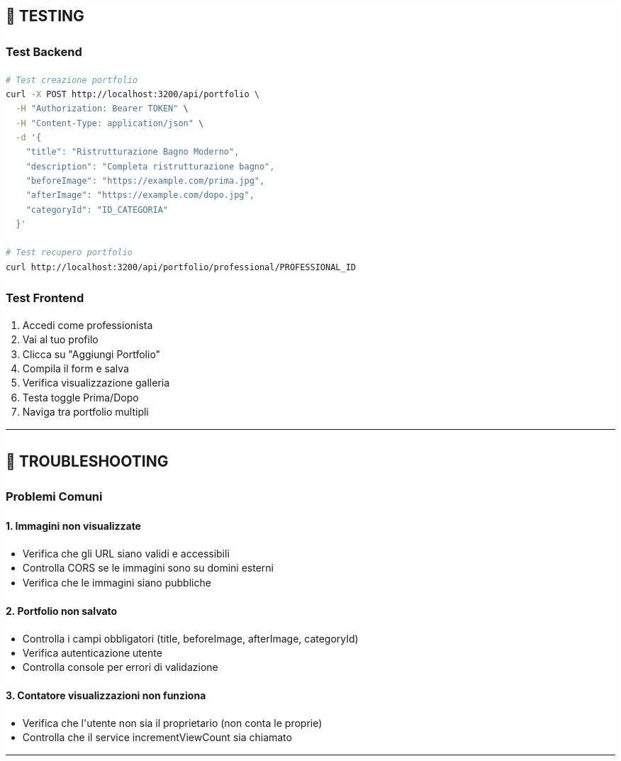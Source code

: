 ## 🧪 TESTING

### Test Backend
```bash
# Test creazione portfolio
curl -X POST http://localhost:3200/api/portfolio \
  -H "Authorization: Bearer TOKEN" \
  -H "Content-Type: application/json" \
  -d '{
    "title": "Ristrutturazione Bagno Moderno",
    "description": "Completa ristrutturazione bagno",
    "beforeImage": "https://example.com/prima.jpg",
    "afterImage": "https://example.com/dopo.jpg",
    "categoryId": "ID_CATEGORIA"
  }'

# Test recupero portfolio
curl http://localhost:3200/api/portfolio/professional/PROFESSIONAL_ID
```

### Test Frontend
1. Accedi come professionista
2. Vai al tuo profilo
3. Clicca su "Aggiungi Portfolio"
4. Compila il form e salva
5. Verifica visualizzazione galleria
6. Testa toggle Prima/Dopo
7. Naviga tra portfolio multipli

---

## 🔧 TROUBLESHOOTING

### Problemi Comuni

#### 1. Immagini non visualizzate
- Verifica che gli URL siano validi e accessibili
- Controlla CORS se le immagini sono su domini esterni
- Verifica che le immagini siano pubbliche

#### 2. Portfolio non salvato
- Controlla i campi obbligatori (title, beforeImage, afterImage, categoryId)
- Verifica autenticazione utente
- Controlla console per errori di validazione

#### 3. Contatore visualizzazioni non funziona
- Verifica che l'utente non sia il proprietario (non conta le proprie)
- Controlla che il service incrementViewCount sia chiamato

---
